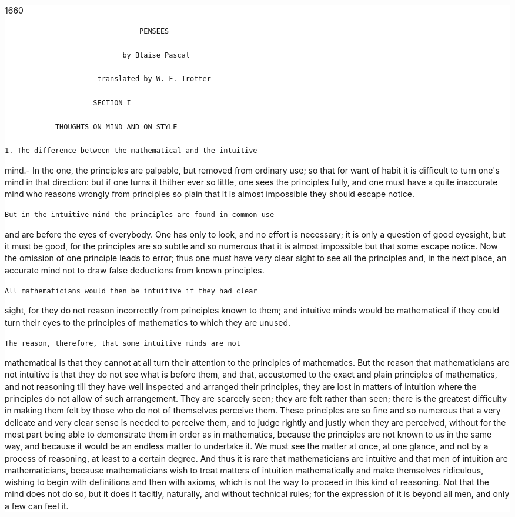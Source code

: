 <body><p>1660

                                    PENSEES

                                by Blaise Pascal

                          translated by W. F. Trotter

                         SECTION I

                THOUGHTS ON MIND AND ON STYLE

    1. The difference between the mathematical and the intuitive
mind.- In the one, the principles are palpable, but removed from
ordinary use; so that for want of habit it is difficult to turn
one's mind in that direction: but if one turns it thither ever so
little, one sees the principles fully, and one must have a quite
inaccurate mind who reasons wrongly from principles so plain that it
is almost impossible they should escape notice.

    But in the intuitive mind the principles are found in common use
and are before the eyes of everybody. One has only to look, and no
effort is necessary; it is only a question of good eyesight, but it
must be good, for the principles are so subtle and so numerous that it
is almost impossible but that some escape notice. Now the omission
of one principle leads to error; thus one must have very clear sight
to see all the principles and, in the next place, an accurate mind not
to draw false deductions from known principles.

    All mathematicians would then be intuitive if they had clear
sight, for they do not reason incorrectly from principles known to
them; and intuitive minds would be mathematical if they could turn
their eyes to the principles of mathematics to which they are unused.

    The reason, therefore, that some intuitive minds are not
mathematical is that they cannot at all turn their attention to the
principles of mathematics. But the reason that mathematicians are
not intuitive is that they do not see what is before them, and that,
accustomed to the exact and plain principles of mathematics, and not
reasoning till they have well inspected and arranged their principles,
they are lost in matters of intuition where the principles do not
allow of such arrangement. They are scarcely seen; they are felt
rather than seen; there is the greatest difficulty in making them felt
by those who do not of themselves perceive them. These principles
are so fine and so numerous that a very delicate and very clear
sense is needed to perceive them, and to judge rightly and justly when
they are perceived, without for the most part being able to
demonstrate them in order as in mathematics, because the principles
are not known to us in the same way, and because it would be an
endless matter to undertake it. We must see the matter at once, at one
glance, and not by a process of reasoning, at least to a certain
degree. And thus it is rare that mathematicians are intuitive and that
men of intuition are mathematicians, because mathematicians wish to
treat matters of intuition mathematically and make themselves
ridiculous, wishing to begin with definitions and then with axioms,
which is not the way to proceed in this kind of reasoning. Not that
the mind does not do so, but it does it tacitly, naturally, and
without technical rules; for the expression of it is beyond all men,
and only a few can feel it.

